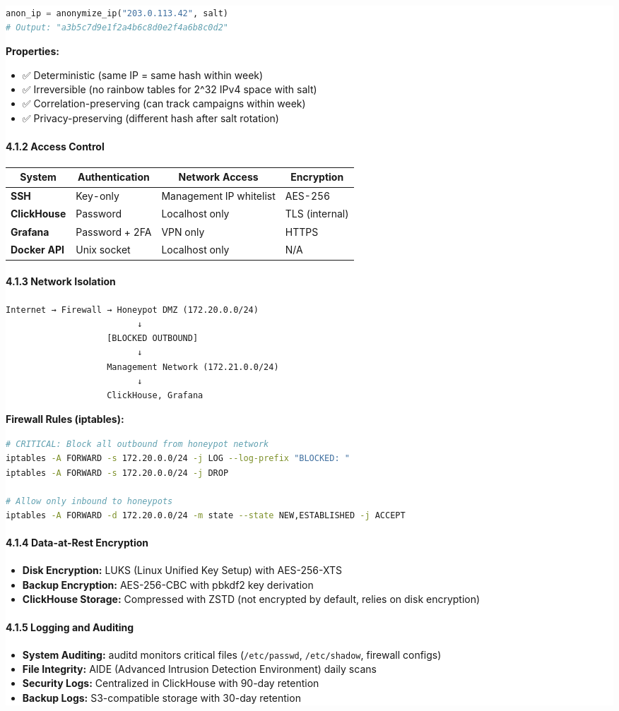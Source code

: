```python
anon_ip = anonymize_ip("203.0.113.42", salt)
# Output: "a3b5c7d9e1f2a4b6c8d0e2f4a6b8c0d2"
```

**Properties:**
- ✅ Deterministic (same IP = same hash within week)
- ✅ Irreversible (no rainbow tables for 2^32 IPv4 space with salt)
- ✅ Correlation-preserving (can track campaigns within week)
- ✅ Privacy-preserving (different hash after salt rotation)

#### 4.1.2 Access Control

| System | Authentication | Network Access | Encryption |
|--------|----------------|----------------|------------|
| **SSH** | Key-only | Management IP whitelist | AES-256 |
| **ClickHouse** | Password | Localhost only | TLS (internal) |
| **Grafana** | Password + 2FA | VPN only | HTTPS |
| **Docker API** | Unix socket | Localhost only | N/A |

#### 4.1.3 Network Isolation

```
Internet → Firewall → Honeypot DMZ (172.20.0.0/24)
                          ↓
                    [BLOCKED OUTBOUND]
                          ↓
                    Management Network (172.21.0.0/24)
                          ↓
                    ClickHouse, Grafana
```

**Firewall Rules (iptables):**
```bash
# CRITICAL: Block all outbound from honeypot network
iptables -A FORWARD -s 172.20.0.0/24 -j LOG --log-prefix "BLOCKED: "
iptables -A FORWARD -s 172.20.0.0/24 -j DROP

# Allow only inbound to honeypots
iptables -A FORWARD -d 172.20.0.0/24 -m state --state NEW,ESTABLISHED -j ACCEPT
```

#### 4.1.4 Data-at-Rest Encryption

- **Disk Encryption:** LUKS (Linux Unified Key Setup) with AES-256-XTS
- **Backup Encryption:** AES-256-CBC with pbkdf2 key derivation
- **ClickHouse Storage:** Compressed with ZSTD (not encrypted by default, relies on disk encryption)

#### 4.1.5 Logging and Auditing

- **System Auditing:** auditd monitors critical files (`/etc/passwd`, `/etc/shadow`, firewall configs)
- **File Integrity:** AIDE (Advanced Intrusion Detection Environment) daily scans
- **Security Logs:** Centralized in ClickHouse with 90-day retention
- **Backup Logs:** S3-compatible storage with 30-day retention
